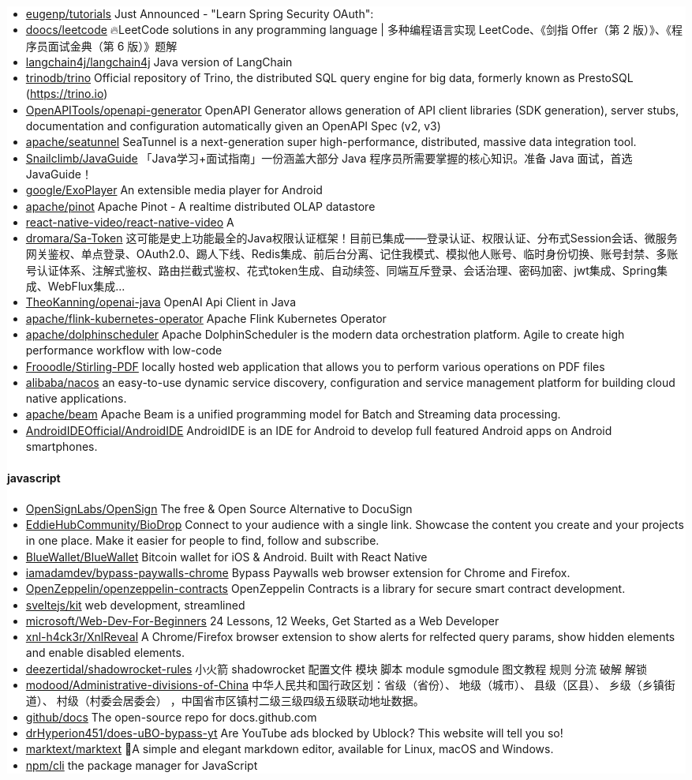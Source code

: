 * [eugenp/tutorials](https://github.com/eugenp/tutorials) Just Announced - "Learn Spring Security OAuth":
* [doocs/leetcode](https://github.com/doocs/leetcode) 🔥LeetCode solutions in any programming language | 多种编程语言实现 LeetCode、《剑指 Offer（第 2 版）》、《程序员面试金典（第 6 版）》题解
* [langchain4j/langchain4j](https://github.com/langchain4j/langchain4j) Java version of LangChain
* [trinodb/trino](https://github.com/trinodb/trino) Official repository of Trino, the distributed SQL query engine for big data, formerly known as PrestoSQL (https://trino.io)
* [OpenAPITools/openapi-generator](https://github.com/OpenAPITools/openapi-generator) OpenAPI Generator allows generation of API client libraries (SDK generation), server stubs, documentation and configuration automatically given an OpenAPI Spec (v2, v3)
* [apache/seatunnel](https://github.com/apache/seatunnel) SeaTunnel is a next-generation super high-performance, distributed, massive data integration tool.
* [Snailclimb/JavaGuide](https://github.com/Snailclimb/JavaGuide) 「Java学习+面试指南」一份涵盖大部分 Java 程序员所需要掌握的核心知识。准备 Java 面试，首选 JavaGuide！
* [google/ExoPlayer](https://github.com/google/ExoPlayer) An extensible media player for Android
* [apache/pinot](https://github.com/apache/pinot) Apache Pinot - A realtime distributed OLAP datastore
* [react-native-video/react-native-video](https://github.com/react-native-video/react-native-video) A <Video /> component for react-native
* [dromara/Sa-Token](https://github.com/dromara/Sa-Token) 这可能是史上功能最全的Java权限认证框架！目前已集成——登录认证、权限认证、分布式Session会话、微服务网关鉴权、单点登录、OAuth2.0、踢人下线、Redis集成、前后台分离、记住我模式、模拟他人账号、临时身份切换、账号封禁、多账号认证体系、注解式鉴权、路由拦截式鉴权、花式token生成、自动续签、同端互斥登录、会话治理、密码加密、jwt集成、Spring集成、WebFlux集成...
* [TheoKanning/openai-java](https://github.com/TheoKanning/openai-java) OpenAI Api Client in Java
* [apache/flink-kubernetes-operator](https://github.com/apache/flink-kubernetes-operator) Apache Flink Kubernetes Operator
* [apache/dolphinscheduler](https://github.com/apache/dolphinscheduler) Apache DolphinScheduler is the modern data orchestration platform. Agile to create high performance workflow with low-code
* [Frooodle/Stirling-PDF](https://github.com/Frooodle/Stirling-PDF) locally hosted web application that allows you to perform various operations on PDF files
* [alibaba/nacos](https://github.com/alibaba/nacos) an easy-to-use dynamic service discovery, configuration and service management platform for building cloud native applications.
* [apache/beam](https://github.com/apache/beam) Apache Beam is a unified programming model for Batch and Streaming data processing.
* [AndroidIDEOfficial/AndroidIDE](https://github.com/AndroidIDEOfficial/AndroidIDE) AndroidIDE is an IDE for Android to develop full featured Android apps on Android smartphones.

#### javascript
* [OpenSignLabs/OpenSign](https://github.com/OpenSignLabs/OpenSign) The free & Open Source Alternative to DocuSign
* [EddieHubCommunity/BioDrop](https://github.com/EddieHubCommunity/BioDrop) Connect to your audience with a single link. Showcase the content you create and your projects in one place. Make it easier for people to find, follow and subscribe.
* [BlueWallet/BlueWallet](https://github.com/BlueWallet/BlueWallet) Bitcoin wallet for iOS & Android. Built with React Native
* [iamadamdev/bypass-paywalls-chrome](https://github.com/iamadamdev/bypass-paywalls-chrome) Bypass Paywalls web browser extension for Chrome and Firefox.
* [OpenZeppelin/openzeppelin-contracts](https://github.com/OpenZeppelin/openzeppelin-contracts) OpenZeppelin Contracts is a library for secure smart contract development.
* [sveltejs/kit](https://github.com/sveltejs/kit) web development, streamlined
* [microsoft/Web-Dev-For-Beginners](https://github.com/microsoft/Web-Dev-For-Beginners) 24 Lessons, 12 Weeks, Get Started as a Web Developer
* [xnl-h4ck3r/XnlReveal](https://github.com/xnl-h4ck3r/XnlReveal) A Chrome/Firefox browser extension to show alerts for relfected query params, show hidden elements and enable disabled elements.
* [deezertidal/shadowrocket-rules](https://github.com/deezertidal/shadowrocket-rules) 小火箭 shadowrocket 配置文件 模块 脚本 module sgmodule 图文教程 规则 分流 破解 解锁
* [modood/Administrative-divisions-of-China](https://github.com/modood/Administrative-divisions-of-China) 中华人民共和国行政区划：省级（省份）、 地级（城市）、 县级（区县）、 乡级（乡镇街道）、 村级（村委会居委会） ，中国省市区镇村二级三级四级五级联动地址数据。
* [github/docs](https://github.com/github/docs) The open-source repo for docs.github.com
* [drHyperion451/does-uBO-bypass-yt](https://github.com/drHyperion451/does-uBO-bypass-yt) Are YouTube ads blocked by Ublock? This website will tell you so!
* [marktext/marktext](https://github.com/marktext/marktext) 📝A simple and elegant markdown editor, available for Linux, macOS and Windows.
* [npm/cli](https://github.com/npm/cli) the package manager for JavaScript